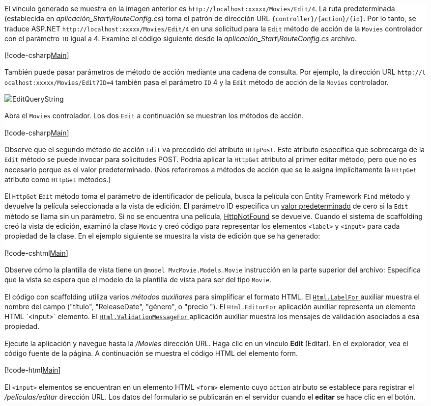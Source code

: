 El vínculo generado se muestra en la imagen anterior es `http://localhost:xxxxx/Movies/Edit/4`. La ruta predeterminada (establecida en *aplicación\_Start\RouteConfig.cs*) toma el patrón de dirección URL `{controller}/{action}/{id}`. Por lo tanto, se traduce ASP.NET `http://localhost:xxxxx/Movies/Edit/4` en una solicitud para la `Edit` método de acción de la `Movies` controlador con el parámetro `ID` igual a 4. Examine el código siguiente desde la *aplicación\_Start\RouteConfig.cs* archivo.

[!code-csharp[Main](examining-the-edit-methods-and-edit-view/samples/sample2.cs)]

También puede pasar parámetros de método de acción mediante una cadena de consulta. Por ejemplo, la dirección URL `http://localhost:xxxxx/Movies/Edit?ID=4` también pasa el parámetro `ID` 4 y la `Edit` método de acción de la `Movies` controlador.

![EditQueryString](examining-the-edit-methods-and-edit-view/_static/image3.png)

Abra el `Movies` controlador. Los dos `Edit` a continuación se muestran los métodos de acción.

[!code-csharp[Main](examining-the-edit-methods-and-edit-view/samples/sample3.cs)]

Observe que el segundo método de acción `Edit` va precedido del atributo `HttpPost`. Este atributo especifica que sobrecarga de la `Edit` método se puede invocar para solicitudes POST. Podría aplicar la `HttpGet` atributo al primer editar método, pero que no es necesario porque es el valor predeterminado. (Nos referiremos a métodos de acción que se le asigna implícitamente la `HttpGet` atributo como `HttpGet` métodos.)

El `HttpGet` `Edit` método toma el parámetro de identificador de película, busca la película con Entity Framework `Find` método y devuelve la película seleccionada a la vista de edición. El parámetro ID especifica un [valor predeterminado](https://msdn.microsoft.com/en-us/library/dd264739.aspx) de cero si la `Edit` método se llama sin un parámetro. Si no se encuentra una película, [HttpNotFound](https://msdn.microsoft.com/en-us/library/gg453938(VS.98).aspx) se devuelve. Cuando el sistema de scaffolding creó la vista de edición, examinó la clase `Movie` y creó código para representar los elementos `<label>` y `<input>` para cada propiedad de la clase. En el ejemplo siguiente se muestra la vista de edición que se ha generado:

[!code-cshtml[Main](examining-the-edit-methods-and-edit-view/samples/sample4.cshtml)]

Observe cómo la plantilla de vista tiene un `@model MvcMovie.Models.Movie` instrucción en la parte superior del archivo: Especifica que la vista se espera que el modelo de la plantilla de vista para ser del tipo `Movie`.

El código con scaffolding utiliza varios *métodos auxiliares* para simplificar el formato HTML. El [ `Html.LabelFor` ](https://msdn.microsoft.com/en-us/library/gg401864(VS.98).aspx) auxiliar muestra el nombre del campo (&quot;título&quot;, &quot;ReleaseDate&quot;, &quot;género&quot;, o &quot;precio &quot;). El [ `Html.EditorFor` ](https://msdn.microsoft.com/en-us/library/system.web.mvc.html.editorextensions.editorfor(VS.98).aspx) aplicación auxiliar representa un elemento HTML `<input>` elemento. El [ `Html.ValidationMessageFor` ](https://msdn.microsoft.com/en-us/library/system.web.mvc.html.validationextensions.validationmessagefor(VS.98).aspx) aplicación auxiliar muestra los mensajes de validación asociados a esa propiedad.

Ejecute la aplicación y navegue hasta la */Movies* dirección URL. Haga clic en un vínculo **Edit** (Editar). En el explorador, vea el código fuente de la página. A continuación se muestra el código HTML del elemento form.

[!code-html[Main](examining-the-edit-methods-and-edit-view/samples/sample5.html?highlight=7,10-11)]

El `<input>` elementos se encuentran en un elemento HTML `<form>` elemento cuyo `action` atributo se establece para registrar el */películas/editar* dirección URL. Los datos del formulario se publicarán en el servidor cuando el **editar** se hace clic en el botón.
